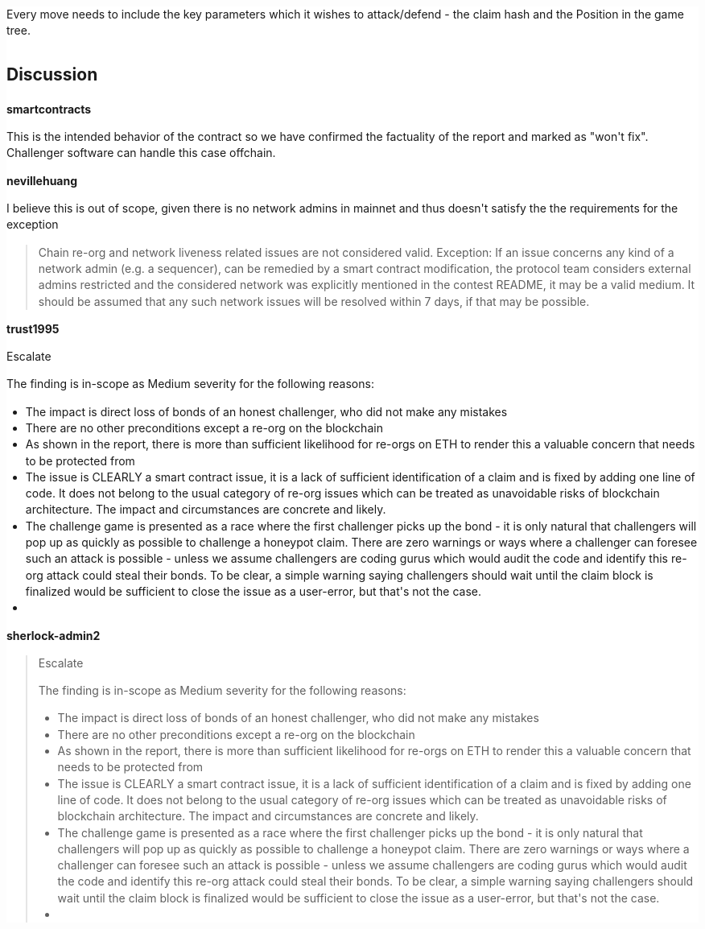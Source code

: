 Every move needs to include the key parameters which it wishes to attack/defend - the claim hash and the Position in the game tree.



## Discussion

**smartcontracts**

This is the intended behavior of the contract so we have confirmed the factuality of the report and marked as "won't fix". Challenger software can handle this case offchain.

**nevillehuang**

I believe this is out of scope, given there is no network admins in mainnet and thus doesn't satisfy the the requirements for the exception

> Chain re-org and network liveness related issues are not considered valid.
Exception: If an issue concerns any kind of a network admin (e.g. a sequencer), can be remedied by a smart contract modification, the protocol team considers external admins restricted and the considered network was explicitly mentioned in the contest README, it may be a valid medium. It should be assumed that any such network issues will be resolved within 7 days, if that may be possible.

**trust1995**

Escalate

The finding is in-scope as Medium severity for the following reasons:

- The impact is direct loss of bonds of an honest challenger, who did not make any mistakes
- There are no other preconditions except a re-org on the blockchain
- As shown in the report, there is more than sufficient likelihood for re-orgs on ETH to render this a valuable concern that needs to be protected from
- The issue is CLEARLY a smart contract issue, it is a lack of sufficient identification of a claim and is fixed by adding one line of code. It does not belong to the usual category of re-org issues which can be treated as unavoidable risks of blockchain architecture. The impact and circumstances are concrete and likely.
- The challenge game is presented as a race where the first challenger picks up the bond - it is only natural that challengers will pop up as quickly as possible to challenge a honeypot claim. There are zero warnings or ways where a challenger can foresee such an attack is possible - unless we assume challengers are  coding gurus which would audit the code and identify this re-org attack could steal their bonds. To be clear, a simple warning saying challengers should wait until the claim block is finalized would be sufficient to close the issue as a user-error, but that's not the case.
- 

**sherlock-admin2**

> Escalate
> 
> The finding is in-scope as Medium severity for the following reasons:
> 
> - The impact is direct loss of bonds of an honest challenger, who did not make any mistakes
> - There are no other preconditions except a re-org on the blockchain
> - As shown in the report, there is more than sufficient likelihood for re-orgs on ETH to render this a valuable concern that needs to be protected from
> - The issue is CLEARLY a smart contract issue, it is a lack of sufficient identification of a claim and is fixed by adding one line of code. It does not belong to the usual category of re-org issues which can be treated as unavoidable risks of blockchain architecture. The impact and circumstances are concrete and likely.
> - The challenge game is presented as a race where the first challenger picks up the bond - it is only natural that challengers will pop up as quickly as possible to challenge a honeypot claim. There are zero warnings or ways where a challenger can foresee such an attack is possible - unless we assume challengers are  coding gurus which would audit the code and identify this re-org attack could steal their bonds. To be clear, a simple warning saying challengers should wait until the claim block is finalized would be sufficient to close the issue as a user-error, but that's not the case.
> - 
